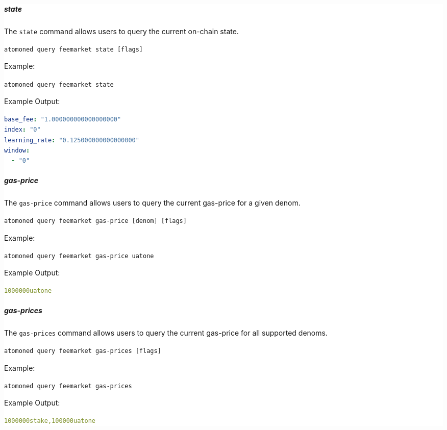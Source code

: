 ##### state

The `state` command allows users to query the current on-chain state.

```shell
atomoned query feemarket state [flags]
```

Example:

```shell
atomoned query feemarket state
```

Example Output:

```yml
base_fee: "1.000000000000000000"
index: "0"
learning_rate: "0.125000000000000000"
window:
  - "0"
```

##### gas-price

The `gas-price` command allows users to query the current gas-price for a given denom.

```shell
atomoned query feemarket gas-price [denom] [flags]
```

Example:

```shell
atomoned query feemarket gas-price uatone
```

Example Output:

```yml
1000000uatone
```

##### gas-prices

The `gas-prices` command allows users to query the current gas-price for all
supported denoms.

```shell
atomoned query feemarket gas-prices [flags]
```

Example:

```shell
atomoned query feemarket gas-prices
```

Example Output:

```yml
1000000stake,100000uatone
```
